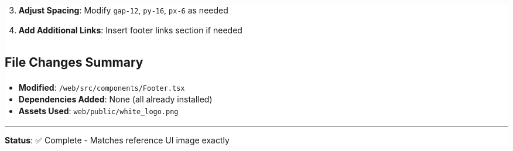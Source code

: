 3. **Adjust Spacing**: Modify `gap-12`, `py-16`, `px-6` as needed

4. **Add Additional Links**: Insert footer links section if needed

## File Changes Summary
- **Modified**: `/web/src/components/Footer.tsx`
- **Dependencies Added**: None (all already installed)
- **Assets Used**: `web/public/white_logo.png`

---

**Status**: ✅ Complete - Matches reference UI image exactly
